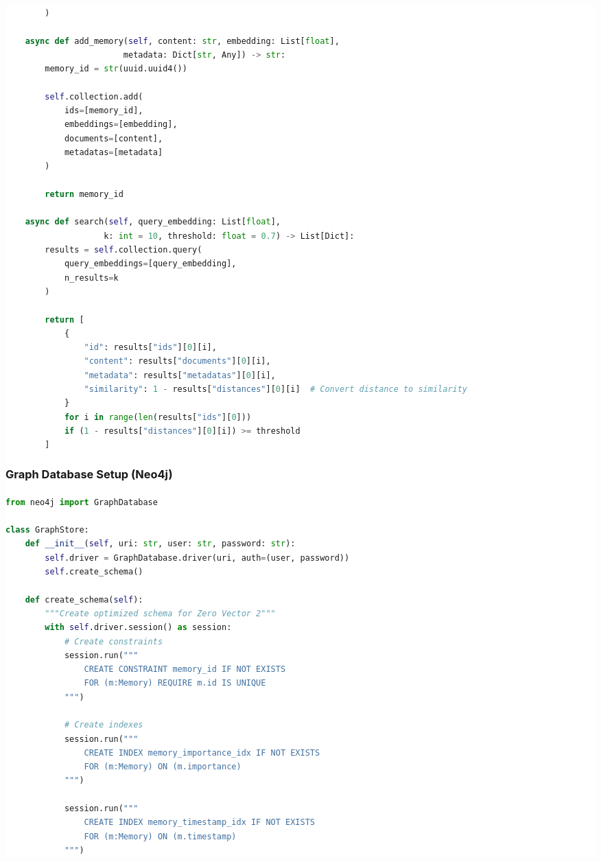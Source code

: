 ```python
        )
    
    async def add_memory(self, content: str, embedding: List[float], 
                        metadata: Dict[str, Any]) -> str:
        memory_id = str(uuid.uuid4())
        
        self.collection.add(
            ids=[memory_id],
            embeddings=[embedding],
            documents=[content],
            metadatas=[metadata]
        )
        
        return memory_id
    
    async def search(self, query_embedding: List[float], 
                    k: int = 10, threshold: float = 0.7) -> List[Dict]:
        results = self.collection.query(
            query_embeddings=[query_embedding],
            n_results=k
        )
        
        return [
            {
                "id": results["ids"][0][i],
                "content": results["documents"][0][i],
                "metadata": results["metadatas"][0][i],
                "similarity": 1 - results["distances"][0][i]  # Convert distance to similarity
            }
            for i in range(len(results["ids"][0]))
            if (1 - results["distances"][0][i]) >= threshold
        ]
```

### Graph Database Setup (Neo4j)

```python
from neo4j import GraphDatabase

class GraphStore:
    def __init__(self, uri: str, user: str, password: str):
        self.driver = GraphDatabase.driver(uri, auth=(user, password))
        self.create_schema()
    
    def create_schema(self):
        """Create optimized schema for Zero Vector 2"""
        with self.driver.session() as session:
            # Create constraints
            session.run("""
                CREATE CONSTRAINT memory_id IF NOT EXISTS 
                FOR (m:Memory) REQUIRE m.id IS UNIQUE
            """)
            
            # Create indexes
            session.run("""
                CREATE INDEX memory_importance_idx IF NOT EXISTS 
                FOR (m:Memory) ON (m.importance)
            """)
            
            session.run("""
                CREATE INDEX memory_timestamp_idx IF NOT EXISTS 
                FOR (m:Memory) ON (m.timestamp)
            """)
```
